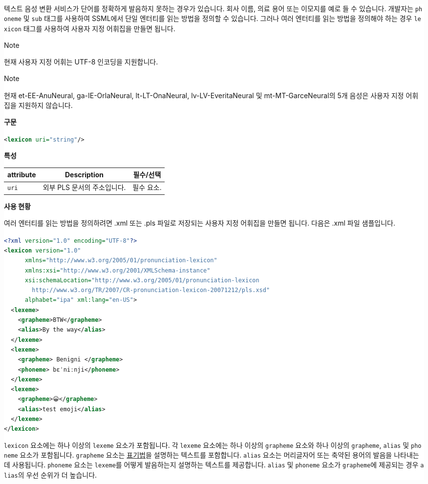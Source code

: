 텍스트 음성 변환 서비스가 단어를 정확하게 발음하지 못하는 경우가 있습니다. 회사 이름, 의료 용어 또는 이모지를 예로 들 수 있습니다. 개발자는 `phoneme` 및 `sub` 태그를 사용하여 SSML에서 단일 엔터티를 읽는 방법을 정의할 수 있습니다. 그러나 여러 엔터티를 읽는 방법을 정의해야 하는 경우 `lexicon` 태그를 사용하여 사용자 지정 어휘집을 만들면 됩니다.

> [!NOTE]
> 현재 사용자 지정 어휘는 UTF-8 인코딩을 지원합니다.

> [!NOTE]
> 현재 et-EE-AnuNeural, ga-IE-OrlaNeural, lt-LT-OnaNeural, lv-LV-EveritaNeural 및 mt-MT-GarceNeural의 5개 음성은 사용자 지정 어휘집을 지원하지 않습니다.


**구문**

```XML
<lexicon uri="string"/>
```

**특성**

| attribute | Description                               | 필수/선택 |
|-----------|-------------------------------------------|---------------------|
| `uri`     | 외부 PLS 문서의 주소입니다. | 필수 요소.           |

**사용 현황**

여러 엔터티를 읽는 방법을 정의하려면 .xml 또는 .pls 파일로 저장되는 사용자 지정 어휘집을 만들면 됩니다. 다음은 .xml 파일 샘플입니다.

```xml
<?xml version="1.0" encoding="UTF-8"?>
<lexicon version="1.0"
      xmlns="http://www.w3.org/2005/01/pronunciation-lexicon"
      xmlns:xsi="http://www.w3.org/2001/XMLSchema-instance"
      xsi:schemaLocation="http://www.w3.org/2005/01/pronunciation-lexicon
        http://www.w3.org/TR/2007/CR-pronunciation-lexicon-20071212/pls.xsd"
      alphabet="ipa" xml:lang="en-US">
  <lexeme>
    <grapheme>BTW</grapheme>
    <alias>By the way</alias>
  </lexeme>
  <lexeme>
    <grapheme> Benigni </grapheme>
    <phoneme> bɛˈniːnji</phoneme>
  </lexeme>
  <lexeme>
    <grapheme>😀</grapheme> 
    <alias>test emoji</alias> 
  </lexeme>
</lexicon>
```

`lexicon` 요소에는 하나 이상의 `lexeme` 요소가 포함됩니다. 각 `lexeme` 요소에는 하나 이상의 `grapheme` 요소와 하나 이상의 `grapheme`, `alias` 및 `phoneme` 요소가 포함됩니다. `grapheme` 요소는 <a href="https://www.w3.org/TR/pronunciation-lexicon/#term-Orthography" target="_blank">표기법</a>을 설명하는 텍스트를 포함합니다. `alias` 요소는 머리글자어 또는 축약된 용어의 발음을 나타내는 데 사용됩니다. `phoneme` 요소는 `lexeme`를 어떻게 발음하는지 설명하는 텍스트를 제공합니다. `alias` 및 `phoneme` 요소가 `grapheme`에 제공되는 경우 `alias`의 우선 순위가 더 높습니다.
